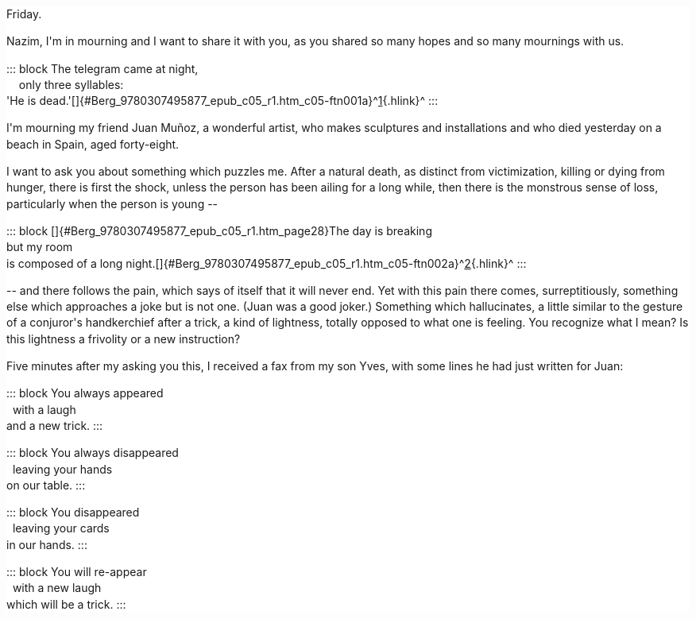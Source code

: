 Friday.

Nazim, I\'m in mourning and I want to share it with you, as you shared so many hopes and so many mournings with us.

::: block
The telegram came at night,\
    only three syllables:\
'He is dead.\'[]{#Berg_9780307495877_epub_c05_r1.htm_c05-ftn001a}^[1](#Berg_9780307495877_epub_nts_r1.htm_c05-ftn001){.hlink}^
:::

I\'m mourning my friend Juan Muñoz, a wonderful artist, who makes sculptures and installations and who died yesterday on a beach in Spain, aged forty-eight.

I want to ask you about something which puzzles me. After a natural death, as distinct from victimization, killing or dying from hunger, there is first the shock, unless the person has been ailing for a long while, then there is the monstrous sense of loss, particularly when the person is young --

::: block
[]{#Berg_9780307495877_epub_c05_r1.htm_page28}The day is breaking\
but my room\
is composed of a long night.[]{#Berg_9780307495877_epub_c05_r1.htm_c05-ftn002a}^[2](#Berg_9780307495877_epub_nts_r1.htm_c05-ftn002){.hlink}^
:::

-- and there follows the pain, which says of itself that it will never end. Yet with this pain there comes, surreptitiously, something else which approaches a joke but is not one. (Juan was a good joker.) Something which hallucinates, a little similar to the gesture of a conjuror\'s handkerchief after a trick, a kind of lightness, totally opposed to what one is feeling. You recognize what I mean? Is this lightness a frivolity or a new instruction?

Five minutes after my asking you this, I received a fax from my son Yves, with some lines he had just written for Juan:

::: block
You always appeared\
  with a laugh\
and a new trick.
:::

::: block
You always disappeared\
  leaving your hands\
on our table.
:::

::: block
You disappeared\
  leaving your cards\
in our hands.
:::

::: block
You will re-appear\
  with a new laugh\
which will be a trick.
:::
